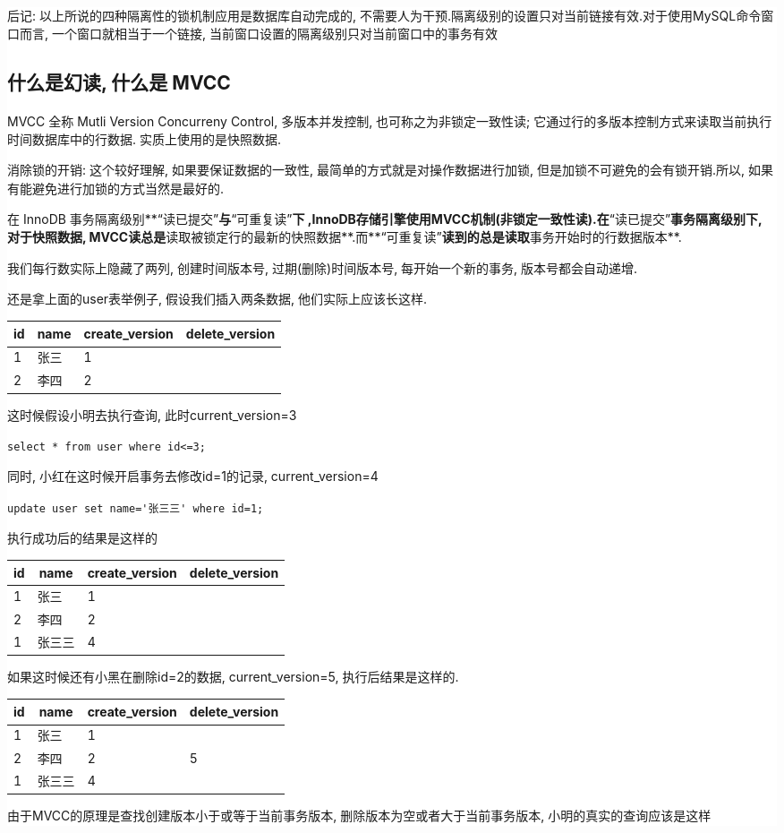 后记: 以上所说的四种隔离性的锁机制应用是数据库自动完成的, 不需要人为干预.隔离级别的设置只对当前链接有效.对于使用MySQL命令窗口而言, 一个窗口就相当于一个链接, 当前窗口设置的隔离级别只对当前窗口中的事务有效



## 什么是幻读, 什么是 MVCC

MVCC 全称 Mutli Version Concurreny Control, 多版本并发控制, 也可称之为非锁定一致性读; 它通过行的多版本控制方式来读取当前执行时间数据库中的行数据. 实质上使用的是快照数据.

消除锁的开销: 这个较好理解, 如果要保证数据的一致性, 最简单的方式就是对操作数据进行加锁, 但是加锁不可避免的会有锁开销.所以, 如果有能避免进行加锁的方式当然是最好的.

在 InnoDB 事务隔离级别**“读已提交”**与**“可重复读”**下 ,InnoDB存储引擎使用MVCC机制(非锁定一致性读).在**“读已提交”**事务隔离级别下, 对于快照数据, MVCC读总是**读取被锁定行的最新的快照数据**.而**“可重复读”**读到的总是读取**事务开始时的行数据版本**.

我们每行数实际上隐藏了两列, 创建时间版本号, 过期(删除)时间版本号, 每开始一个新的事务, 版本号都会自动递增. 

还是拿上面的user表举例子, 假设我们插入两条数据, 他们实际上应该长这样. 

| id   | name | create_version | delete_version |
| ---- | ---- | -------------- | -------------- |
| 1    | 张三 | 1              |                |
| 2    | 李四 | 2              |                |

这时候假设小明去执行查询, 此时current_version=3

```mysql
select * from user where id<=3;
```

同时, 小红在这时候开启事务去修改id=1的记录, current_version=4

```mysql
update user set name='张三三' where id=1;
```

执行成功后的结果是这样的

| id   | name   | create_version | delete_version |
| ---- | ------ | -------------- | -------------- |
| 1    | 张三   | 1              |                |
| 2    | 李四   | 2              |                |
| 1    | 张三三 | 4              |                |

如果这时候还有小黑在删除id=2的数据, current_version=5, 执行后结果是这样的. 

| id   | name   | create_version | delete_version |
| ---- | ------ | -------------- | -------------- |
| 1    | 张三   | 1              |                |
| 2    | 李四   | 2              | 5              |
| 1    | 张三三 | 4              |                |

由于MVCC的原理是查找创建版本小于或等于当前事务版本, 删除版本为空或者大于当前事务版本, 小明的真实的查询应该是这样
